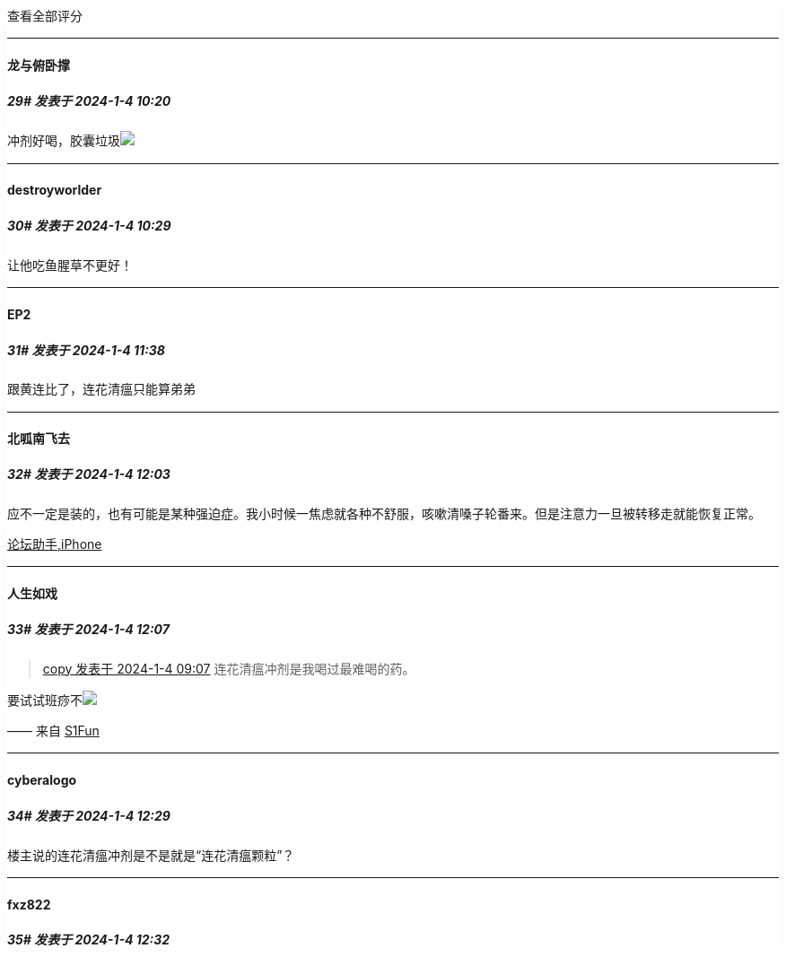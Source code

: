 查看全部评分

*****

####  龙与俯卧撑  
##### 29#       发表于 2024-1-4 10:20

冲剂好喝，胶囊垃圾<img src="https://static.saraba1st.com/image/smiley/face2017/050.png" referrerpolicy="no-referrer">

*****

####  destroyworlder  
##### 30#       发表于 2024-1-4 10:29

让他吃鱼腥草不更好！


*****

####  EP2  
##### 31#       发表于 2024-1-4 11:38

跟黄连比了，连花清瘟只能算弟弟

*****

####  北呱南飞去  
##### 32#       发表于 2024-1-4 12:03

应不一定是装的，也有可能是某种强迫症。我小时候一焦虑就各种不舒服，咳嗽清嗓子轮番来。但是注意力一旦被转移走就能恢复正常。

[论坛助手,iPhone](https://bbs.saraba1st.com/2b/forum.php?mod=viewthread&amp;tid=2029836)

*****

####  人生如戏  
##### 33#       发表于 2024-1-4 12:07

<blockquote><a href="httphttps://bbs.saraba1st.com/2b/forum.php?mod=redirect&amp;goto=findpost&amp;pid=63530154&amp;ptid=2166558" target="_blank">copy 发表于 2024-1-4 09:07</a>
连花清瘟冲剂是我喝过最难喝的药。</blockquote>
要试试班痧不<img src="https://static.saraba1st.com/image/smiley/face2017/018.png" referrerpolicy="no-referrer">

—— 来自 [S1Fun](https://s1fun.koalcat.com)

*****

####  cyberalogo  
##### 34#       发表于 2024-1-4 12:29

楼主说的连花清瘟冲剂是不是就是“连花清瘟颗粒”？

*****

####  fxz822  
##### 35#       发表于 2024-1-4 12:32
